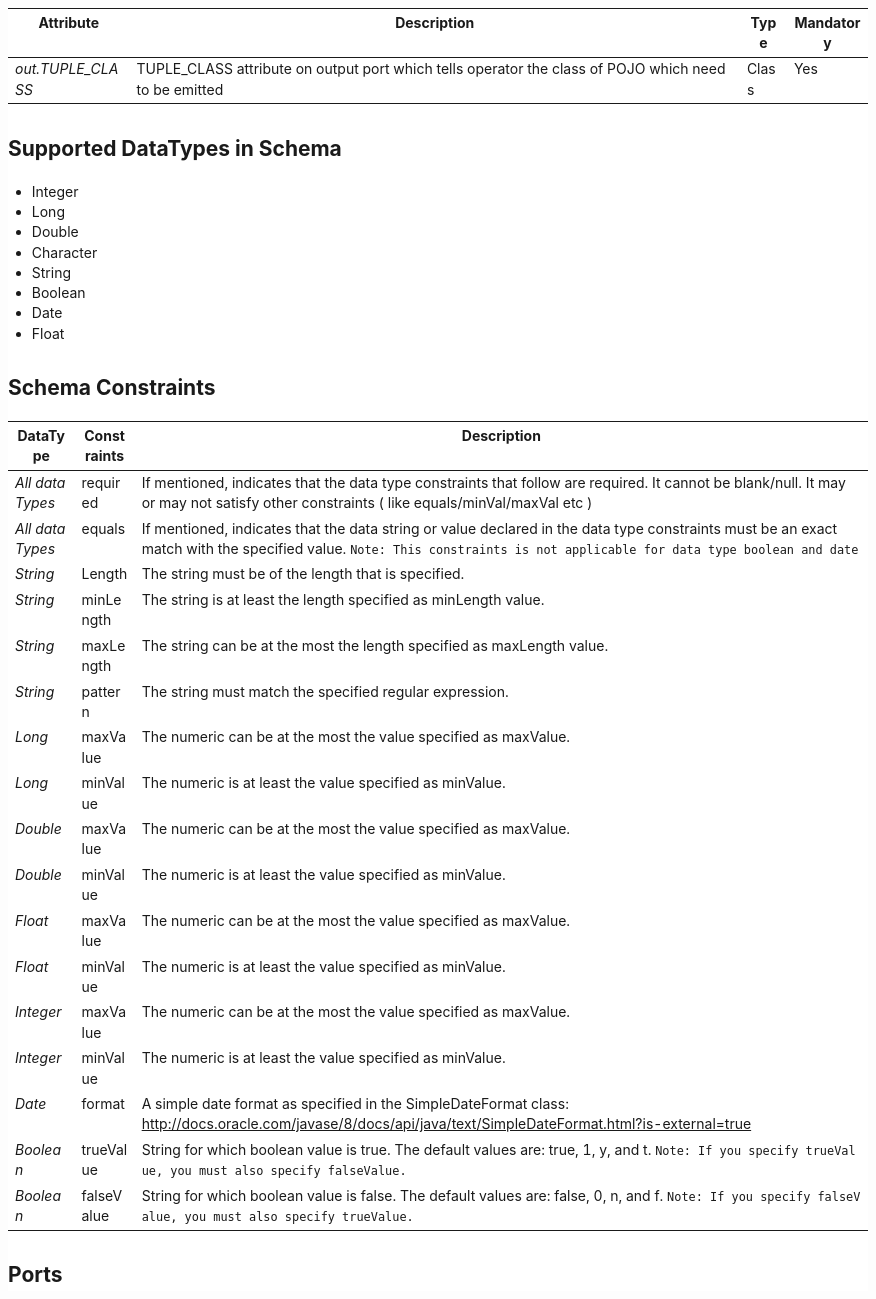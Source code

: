 | **Attribute** | **Description** | **Type** | **Mandatory** |
| -------- | ----------- | ---- | ------------------ |
| *out.TUPLE_CLASS* | TUPLE_CLASS attribute on output port which tells operator the class of POJO which need to be emitted | Class| Yes |
 
## <a name="dataTypes"></a>Supported DataTypes in Schema
  * Integer
  * Long
  * Double
  * Character
  * String
  * Boolean
  * Date
  * Float

## <a name="constraints"></a>Schema Constraints 
|**DataType**| **Constraints** | **Description** |
| -------- | -------- | -------- |
| *All data Types* | required | If mentioned, indicates that the data type constraints that follow are required. It cannot be blank/null. It may or may not satisfy other constraints ( like equals/minVal/maxVal etc ) |
| *All data Types* | equals | If mentioned, indicates that the data string or value declared in the data type constraints must be an exact match with the specified value. `Note: This constraints is not applicable for data type boolean and date` |
| *String* | Length | The string must be of the length that is specified. |
| *String* | minLength | The string is at least the length specified as minLength value. |
| *String* | maxLength | The string can be at the most the length specified as maxLength value. |
| *String* | pattern | The string must match the specified regular expression. |
| *Long* | maxValue | The numeric can be at the most the value specified as maxValue. |
| *Long* | minValue | The numeric is at least the value specified as minValue. |
| *Double* | maxValue | The numeric can be at the most the value specified as maxValue. |
| *Double* | minValue | The numeric is at least the value specified as minValue. |
| *Float* | maxValue | The numeric can be at the most the value specified as maxValue. |
| *Float* | minValue | The numeric is at least the value specified as minValue. |
| *Integer* | maxValue | The numeric can be at the most the value specified as maxValue. |
| *Integer* | minValue | The numeric is at least the value specified as minValue. |
| *Date* | format | A simple date format as specified in the SimpleDateFormat class: http://docs.oracle.com/javase/8/docs/api/java/text/SimpleDateFormat.html?is-external=true |
| *Boolean* | trueValue | String for which boolean value is true. The default values are: true, 1, y, and t. `Note: If you specify trueValue, you must also specify falseValue.` |
| *Boolean* | falseValue | String for which boolean value is false. The default values are: false, 0, n, and f. `Note: If you specify falseValue, you must also specify trueValue.` |

 
## Ports

